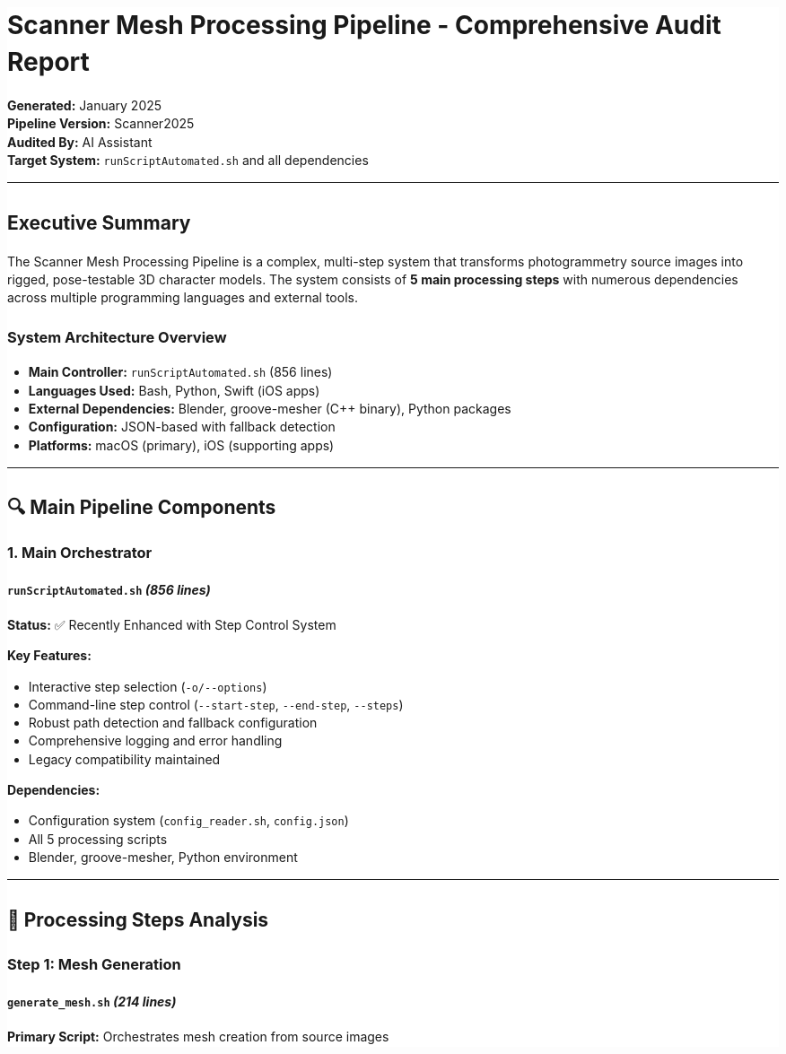 # Scanner Mesh Processing Pipeline - Comprehensive Audit Report

**Generated:** January 2025  
**Pipeline Version:** Scanner2025  
**Audited By:** AI Assistant  
**Target System:** `runScriptAutomated.sh` and all dependencies

---

## Executive Summary

The Scanner Mesh Processing Pipeline is a complex, multi-step system that transforms photogrammetry source images into rigged, pose-testable 3D character models. The system consists of **5 main processing steps** with numerous dependencies across multiple programming languages and external tools.

### System Architecture Overview
- **Main Controller:** `runScriptAutomated.sh` (856 lines)
- **Languages Used:** Bash, Python, Swift (iOS apps)
- **External Dependencies:** Blender, groove-mesher (C++ binary), Python packages
- **Configuration:** JSON-based with fallback detection
- **Platforms:** macOS (primary), iOS (supporting apps)

---

## 🔍 Main Pipeline Components

### 1. Main Orchestrator
#### `runScriptAutomated.sh` *(856 lines)*
**Status:** ✅ Recently Enhanced with Step Control System

**Key Features:**
- Interactive step selection (`-o/--options`)
- Command-line step control (`--start-step`, `--end-step`, `--steps`)
- Robust path detection and fallback configuration
- Comprehensive logging and error handling
- Legacy compatibility maintained

**Dependencies:**
- Configuration system (`config_reader.sh`, `config.json`)
- All 5 processing scripts
- Blender, groove-mesher, Python environment

---

## 🎯 Processing Steps Analysis

### Step 1: Mesh Generation
#### `generate_mesh.sh` *(214 lines)*
**Primary Script:** Orchestrates mesh creation from source images
